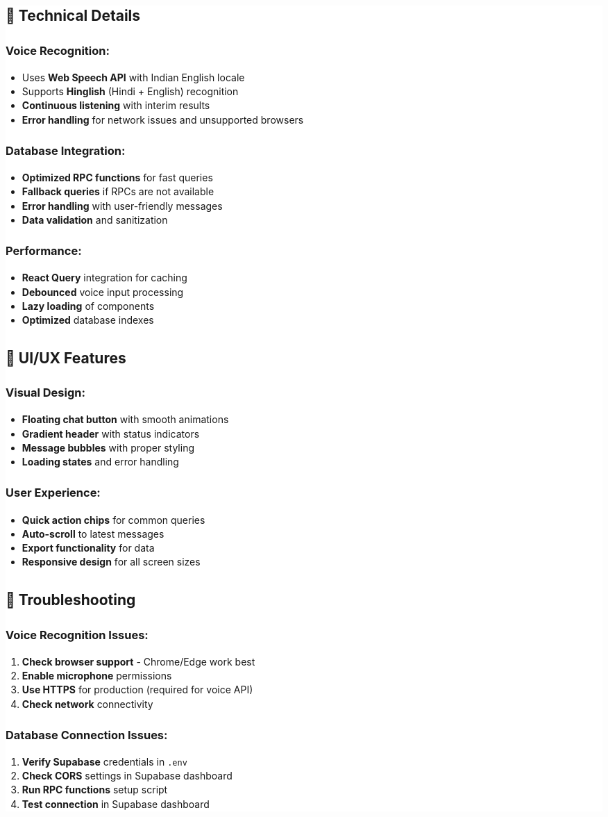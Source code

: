 ## 🔧 Technical Details

### Voice Recognition:
- Uses **Web Speech API** with Indian English locale
- Supports **Hinglish** (Hindi + English) recognition
- **Continuous listening** with interim results
- **Error handling** for network issues and unsupported browsers

### Database Integration:
- **Optimized RPC functions** for fast queries
- **Fallback queries** if RPCs are not available
- **Error handling** with user-friendly messages
- **Data validation** and sanitization

### Performance:
- **React Query** integration for caching
- **Debounced** voice input processing
- **Lazy loading** of components
- **Optimized** database indexes

## 🎨 UI/UX Features

### Visual Design:
- **Floating chat button** with smooth animations
- **Gradient header** with status indicators
- **Message bubbles** with proper styling
- **Loading states** and error handling

### User Experience:
- **Quick action chips** for common queries
- **Auto-scroll** to latest messages
- **Export functionality** for data
- **Responsive design** for all screen sizes

## 🚨 Troubleshooting

### Voice Recognition Issues:
1. **Check browser support** - Chrome/Edge work best
2. **Enable microphone** permissions
3. **Use HTTPS** for production (required for voice API)
4. **Check network** connectivity

### Database Connection Issues:
1. **Verify Supabase** credentials in `.env`
2. **Check CORS** settings in Supabase dashboard
3. **Run RPC functions** setup script
4. **Test connection** in Supabase dashboard
